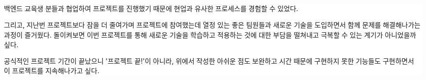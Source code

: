 백엔드 교육생 분들과 협업하여 프로젝트를 진행했기 때문에 현업과 유사한 프로세스를 경험할 수 있었다.

그리고, 지난번 프로젝트보다 잠을 더 줄여가며 프로젝트에 참여했는데 열정 있는 좋은 팀원들과 새로운 기술을 도입하면서 함께 문제를 해결해나가는 과정이 즐거웠다. 돌이켜보면 이번 프로젝트를 통해 새로운 기술을 학습하고 적용하는 것에 대한 부담을 떨쳐내고 극복할 수 있는 계기가 아니었을까 싶다.

공식적인 프로젝트 기간이 끝났으니 '프로젝트 끝!'이 아니라, 위에서 작성한 아쉬운 점도 보완하고 시간 때문에 구현하지 못한 기능들도 구현하면서 이 프로젝트를 지속해나가고 싶다.

